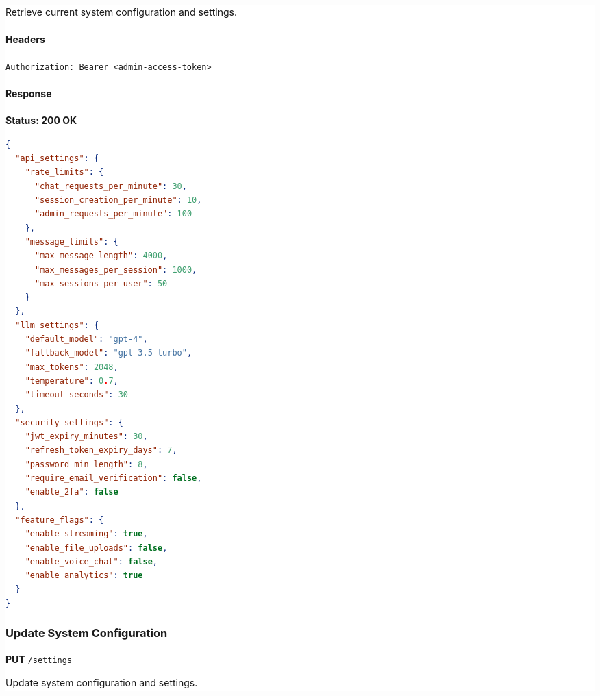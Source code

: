 Retrieve current system configuration and settings.

#### Headers

```
Authorization: Bearer <admin-access-token>
```

#### Response

**Status: 200 OK**

```json
{
  "api_settings": {
    "rate_limits": {
      "chat_requests_per_minute": 30,
      "session_creation_per_minute": 10,
      "admin_requests_per_minute": 100
    },
    "message_limits": {
      "max_message_length": 4000,
      "max_messages_per_session": 1000,
      "max_sessions_per_user": 50
    }
  },
  "llm_settings": {
    "default_model": "gpt-4",
    "fallback_model": "gpt-3.5-turbo",
    "max_tokens": 2048,
    "temperature": 0.7,
    "timeout_seconds": 30
  },
  "security_settings": {
    "jwt_expiry_minutes": 30,
    "refresh_token_expiry_days": 7,
    "password_min_length": 8,
    "require_email_verification": false,
    "enable_2fa": false
  },
  "feature_flags": {
    "enable_streaming": true,
    "enable_file_uploads": false,
    "enable_voice_chat": false,
    "enable_analytics": true
  }
}
```

### Update System Configuration

**PUT** `/settings`

Update system configuration and settings.
